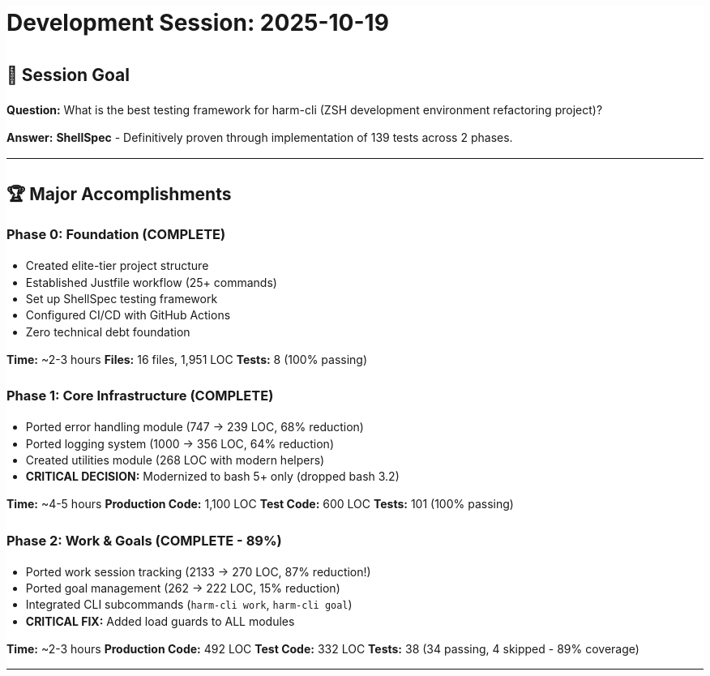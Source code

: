 # Development Session: 2025-10-19

## 🎯 Session Goal

**Question:** What is the best testing framework for harm-cli (ZSH development environment refactoring project)?

**Answer:** **ShellSpec** - Definitively proven through implementation of 139 tests across 2 phases.

---

## 🏆 Major Accomplishments

### Phase 0: Foundation (COMPLETE)

- Created elite-tier project structure
- Established Justfile workflow (25+ commands)
- Set up ShellSpec testing framework
- Configured CI/CD with GitHub Actions
- Zero technical debt foundation

**Time:** ~2-3 hours
**Files:** 16 files, 1,951 LOC
**Tests:** 8 (100% passing)

### Phase 1: Core Infrastructure (COMPLETE)

- Ported error handling module (747 → 239 LOC, 68% reduction)
- Ported logging system (1000 → 356 LOC, 64% reduction)
- Created utilities module (268 LOC with modern helpers)
- **CRITICAL DECISION:** Modernized to bash 5+ only (dropped bash 3.2)

**Time:** ~4-5 hours
**Production Code:** 1,100 LOC
**Test Code:** 600 LOC
**Tests:** 101 (100% passing)

### Phase 2: Work & Goals (COMPLETE - 89%)

- Ported work session tracking (2133 → 270 LOC, 87% reduction!)
- Ported goal management (262 → 222 LOC, 15% reduction)
- Integrated CLI subcommands (`harm-cli work`, `harm-cli goal`)
- **CRITICAL FIX:** Added load guards to ALL modules

**Time:** ~2-3 hours
**Production Code:** 492 LOC
**Test Code:** 332 LOC
**Tests:** 38 (34 passing, 4 skipped - 89% coverage)

---

